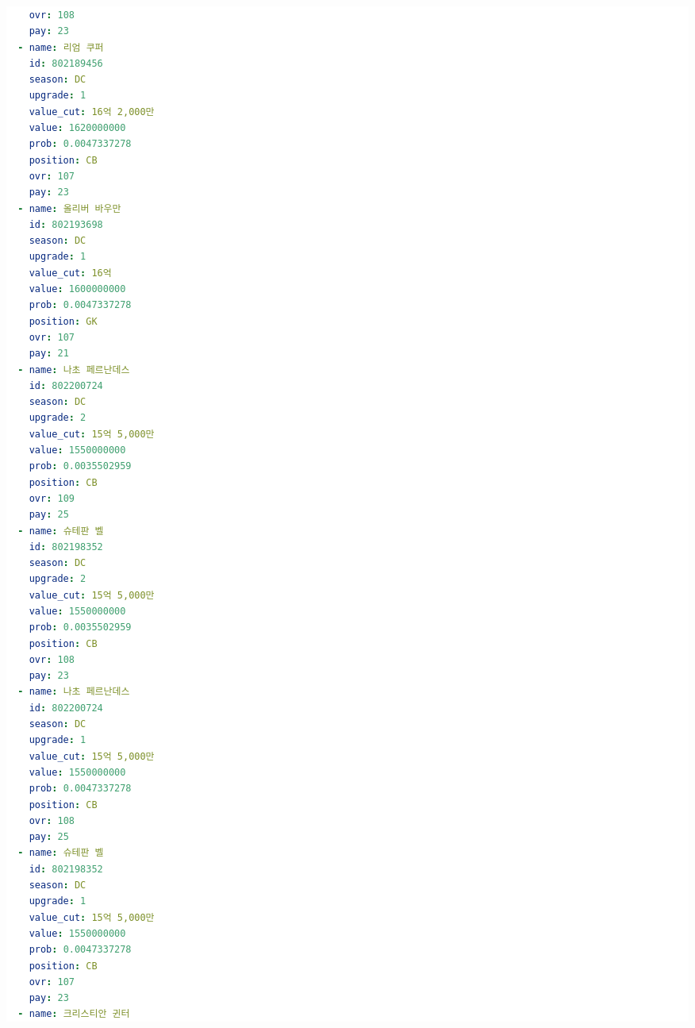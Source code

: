```yaml
    ovr: 108
    pay: 23
  - name: 리엄 쿠퍼
    id: 802189456
    season: DC
    upgrade: 1
    value_cut: 16억 2,000만
    value: 1620000000
    prob: 0.0047337278
    position: CB
    ovr: 107
    pay: 23
  - name: 올리버 바우만
    id: 802193698
    season: DC
    upgrade: 1
    value_cut: 16억
    value: 1600000000
    prob: 0.0047337278
    position: GK
    ovr: 107
    pay: 21
  - name: 나초 페르난데스
    id: 802200724
    season: DC
    upgrade: 2
    value_cut: 15억 5,000만
    value: 1550000000
    prob: 0.0035502959
    position: CB
    ovr: 109
    pay: 25
  - name: 슈테판 벨
    id: 802198352
    season: DC
    upgrade: 2
    value_cut: 15억 5,000만
    value: 1550000000
    prob: 0.0035502959
    position: CB
    ovr: 108
    pay: 23
  - name: 나초 페르난데스
    id: 802200724
    season: DC
    upgrade: 1
    value_cut: 15억 5,000만
    value: 1550000000
    prob: 0.0047337278
    position: CB
    ovr: 108
    pay: 25
  - name: 슈테판 벨
    id: 802198352
    season: DC
    upgrade: 1
    value_cut: 15억 5,000만
    value: 1550000000
    prob: 0.0047337278
    position: CB
    ovr: 107
    pay: 23
  - name: 크리스티안 귄터
```